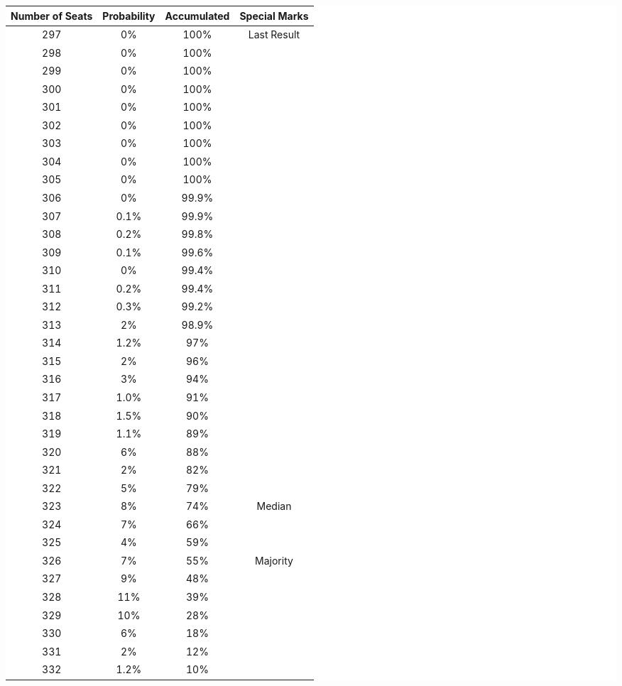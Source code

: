 | Number of Seats | Probability | Accumulated | Special Marks |
|:---------------:|:-----------:|:-----------:|:-------------:|
| 297 | 0% | 100% | Last Result |
| 298 | 0% | 100% |  |
| 299 | 0% | 100% |  |
| 300 | 0% | 100% |  |
| 301 | 0% | 100% |  |
| 302 | 0% | 100% |  |
| 303 | 0% | 100% |  |
| 304 | 0% | 100% |  |
| 305 | 0% | 100% |  |
| 306 | 0% | 99.9% |  |
| 307 | 0.1% | 99.9% |  |
| 308 | 0.2% | 99.8% |  |
| 309 | 0.1% | 99.6% |  |
| 310 | 0% | 99.4% |  |
| 311 | 0.2% | 99.4% |  |
| 312 | 0.3% | 99.2% |  |
| 313 | 2% | 98.9% |  |
| 314 | 1.2% | 97% |  |
| 315 | 2% | 96% |  |
| 316 | 3% | 94% |  |
| 317 | 1.0% | 91% |  |
| 318 | 1.5% | 90% |  |
| 319 | 1.1% | 89% |  |
| 320 | 6% | 88% |  |
| 321 | 2% | 82% |  |
| 322 | 5% | 79% |  |
| 323 | 8% | 74% | Median |
| 324 | 7% | 66% |  |
| 325 | 4% | 59% |  |
| 326 | 7% | 55% | Majority |
| 327 | 9% | 48% |  |
| 328 | 11% | 39% |  |
| 329 | 10% | 28% |  |
| 330 | 6% | 18% |  |
| 331 | 2% | 12% |  |
| 332 | 1.2% | 10% |  |